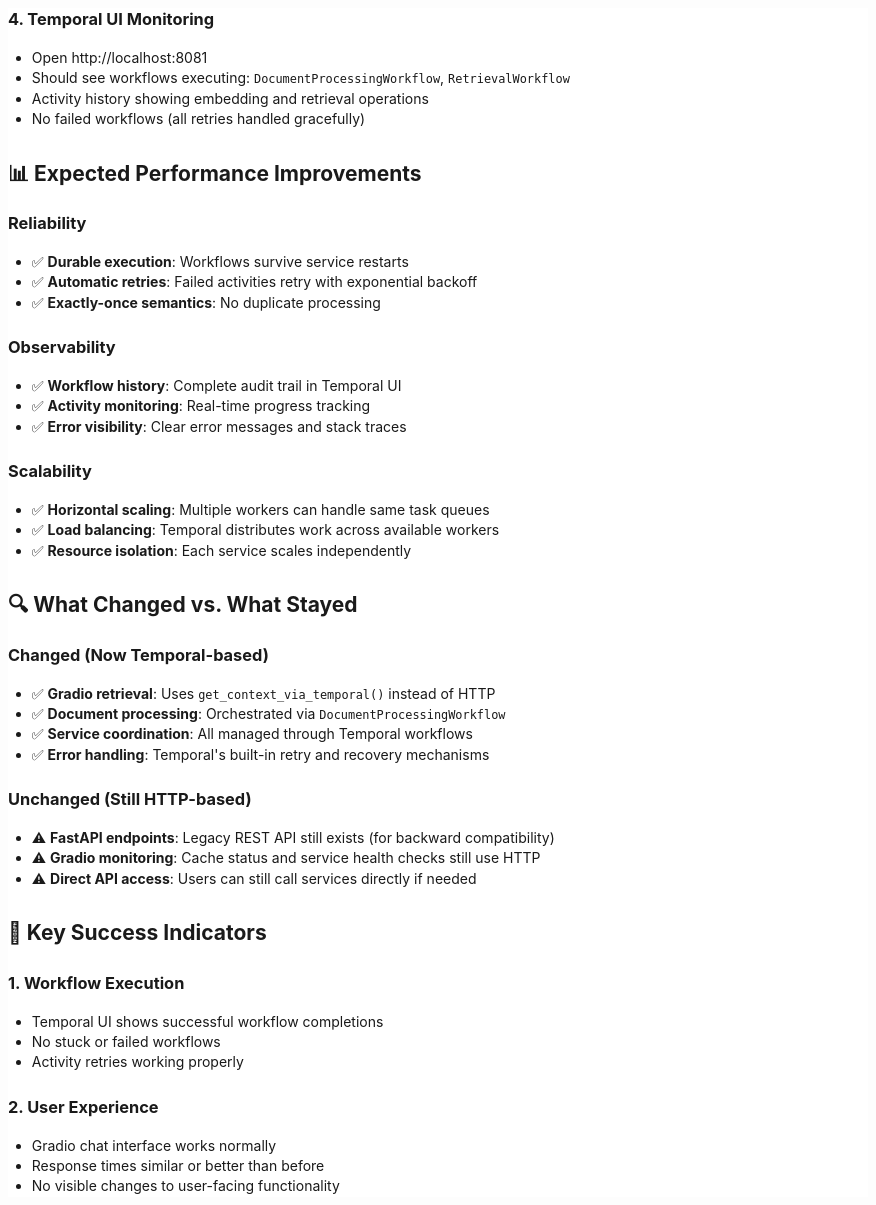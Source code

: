 ### **4. Temporal UI Monitoring**
- Open http://localhost:8081
- Should see workflows executing: `DocumentProcessingWorkflow`, `RetrievalWorkflow`
- Activity history showing embedding and retrieval operations
- No failed workflows (all retries handled gracefully)

## 📊 Expected Performance Improvements

### **Reliability**
- ✅ **Durable execution**: Workflows survive service restarts
- ✅ **Automatic retries**: Failed activities retry with exponential backoff
- ✅ **Exactly-once semantics**: No duplicate processing

### **Observability**
- ✅ **Workflow history**: Complete audit trail in Temporal UI
- ✅ **Activity monitoring**: Real-time progress tracking
- ✅ **Error visibility**: Clear error messages and stack traces

### **Scalability**
- ✅ **Horizontal scaling**: Multiple workers can handle same task queues
- ✅ **Load balancing**: Temporal distributes work across available workers
- ✅ **Resource isolation**: Each service scales independently

## 🔍 What Changed vs. What Stayed

### **Changed (Now Temporal-based)**
- ✅ **Gradio retrieval**: Uses `get_context_via_temporal()` instead of HTTP
- ✅ **Document processing**: Orchestrated via `DocumentProcessingWorkflow`
- ✅ **Service coordination**: All managed through Temporal workflows
- ✅ **Error handling**: Temporal's built-in retry and recovery mechanisms

### **Unchanged (Still HTTP-based)**
- ⚠️ **FastAPI endpoints**: Legacy REST API still exists (for backward compatibility)
- ⚠️ **Gradio monitoring**: Cache status and service health checks still use HTTP
- ⚠️ **Direct API access**: Users can still call services directly if needed

## 🎯 Key Success Indicators

### **1. Workflow Execution**
- Temporal UI shows successful workflow completions
- No stuck or failed workflows
- Activity retries working properly

### **2. User Experience**
- Gradio chat interface works normally
- Response times similar or better than before
- No visible changes to user-facing functionality
